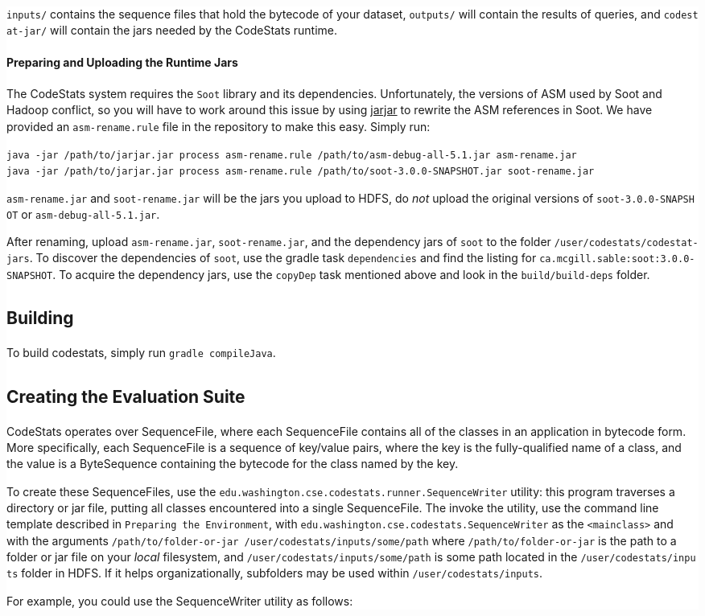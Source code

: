 `inputs/` contains the sequence files that hold the bytecode of
your dataset, `outputs/` will contain the results of queries, and `codestat-jar/`
will contain the jars needed by the CodeStats runtime.

#### Preparing and Uploading the Runtime Jars

The CodeStats system requires the `Soot` library and its
dependencies. Unfortunately, the versions of ASM used by Soot and
Hadoop conflict, so you will have to work around this issue by using
[jarjar](https://github.com/shevek/jarjar) to rewrite the ASM
references in Soot. We have provided an `asm-rename.rule` file in the
repository to make this easy. Simply run:

```
java -jar /path/to/jarjar.jar process asm-rename.rule /path/to/asm-debug-all-5.1.jar asm-rename.jar
java -jar /path/to/jarjar.jar process asm-rename.rule /path/to/soot-3.0.0-SNAPSHOT.jar soot-rename.jar
```

`asm-rename.jar` and `soot-rename.jar` will be the jars you upload to HDFS, do *not* upload
the original versions of `soot-3.0.0-SNAPSHOT` or `asm-debug-all-5.1.jar`.

After renaming, upload `asm-rename.jar`, `soot-rename.jar`, and the dependency jars of `soot` to the folder
`/user/codestats/codestat-jars`. To discover the dependencies of `soot`, use the gradle task `dependencies`
and find the listing for `ca.mcgill.sable:soot:3.0.0-SNAPSHOT`. To acquire the dependency jars, use the `copyDep`
task mentioned above and look in the `build/build-deps` folder.

## Building

To build codestats, simply run `gradle compileJava`.

## Creating the Evaluation Suite

CodeStats operates over SequenceFile, where each SequenceFile contains
all of the classes in an application in bytecode form. More specifically,
each SequenceFile is a sequence of key/value pairs, where the key is the fully-qualified
name of a class, and the value is a ByteSequence containing the bytecode for the
class named by the key.

To create these SequenceFiles, use the
`edu.washington.cse.codestats.runner.SequenceWriter` utility: this program
traverses a directory or jar file, putting all classes encountered
into a single SequenceFile. The invoke the utility, use the command line template
described in `Preparing the Environment`, with `edu.washington.cse.codestats.SequenceWriter`
as the `<mainclass>` and with the arguments `/path/to/folder-or-jar /user/codestats/inputs/some/path`
where `/path/to/folder-or-jar` is the path to a folder or jar file on your _local_ filesystem,
and `/user/codestats/inputs/some/path` is some path located in the `/user/codestats/inputs` folder
in HDFS. If it helps organizationally, subfolders may be used within `/user/codestats/inputs`.

For example, you could use the SequenceWriter utility as follows:
